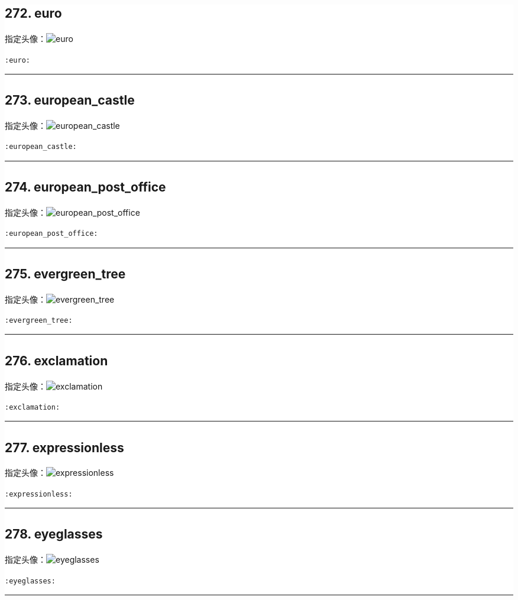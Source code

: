 ## 272. euro
指定头像：<img class="emoji" src="https://assets-cdn.github.com/images/icons/emoji/euro.png" alt="euro" />
```bash
:euro:
```
<hr />

## 273. european_castle
指定头像：<img class="emoji" src="https://assets-cdn.github.com/images/icons/emoji/european_castle.png" alt="european_castle" />
```bash
:european_castle:
```
<hr />

## 274. european_post_office
指定头像：<img class="emoji" src="https://assets-cdn.github.com/images/icons/emoji/european_post_office.png" alt="european_post_office" />
```bash
:european_post_office:
```
<hr />

## 275. evergreen_tree
指定头像：<img class="emoji" src="https://assets-cdn.github.com/images/icons/emoji/evergreen_tree.png" alt="evergreen_tree" />
```bash
:evergreen_tree:
```
<hr />

## 276. exclamation
指定头像：<img class="emoji" src="https://assets-cdn.github.com/images/icons/emoji/exclamation.png" alt="exclamation" />
```bash
:exclamation:
```
<hr />

## 277. expressionless
指定头像：<img class="emoji" src="https://assets-cdn.github.com/images/icons/emoji/expressionless.png" alt="expressionless" />
```bash
:expressionless:
```
<hr />

## 278. eyeglasses
指定头像：<img class="emoji" src="https://assets-cdn.github.com/images/icons/emoji/eyeglasses.png" alt="eyeglasses" />
```bash
:eyeglasses:
```
<hr />
